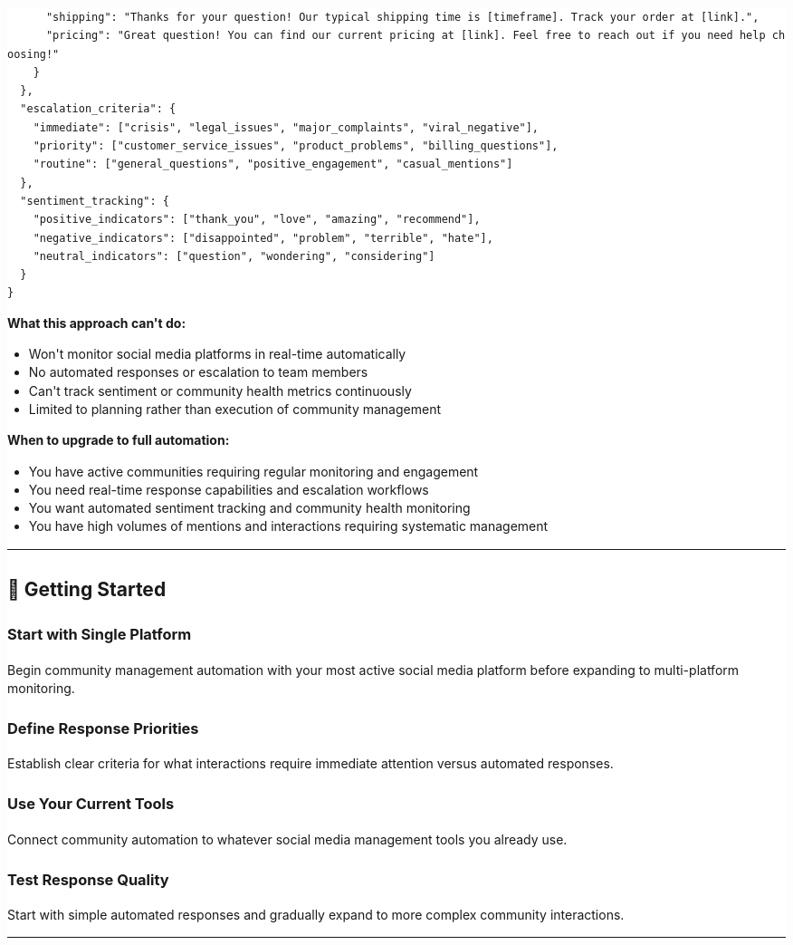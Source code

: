 ```
      "shipping": "Thanks for your question! Our typical shipping time is [timeframe]. Track your order at [link].",
      "pricing": "Great question! You can find our current pricing at [link]. Feel free to reach out if you need help choosing!"
    }
  },
  "escalation_criteria": {
    "immediate": ["crisis", "legal_issues", "major_complaints", "viral_negative"],
    "priority": ["customer_service_issues", "product_problems", "billing_questions"],
    "routine": ["general_questions", "positive_engagement", "casual_mentions"]
  },
  "sentiment_tracking": {
    "positive_indicators": ["thank_you", "love", "amazing", "recommend"],
    "negative_indicators": ["disappointed", "problem", "terrible", "hate"],
    "neutral_indicators": ["question", "wondering", "considering"]
  }
}
```

**What this approach can't do:**
- Won't monitor social media platforms in real-time automatically
- No automated responses or escalation to team members
- Can't track sentiment or community health metrics continuously
- Limited to planning rather than execution of community management

**When to upgrade to full automation:**
- You have active communities requiring regular monitoring and engagement
- You need real-time response capabilities and escalation workflows
- You want automated sentiment tracking and community health monitoring
- You have high volumes of mentions and interactions requiring systematic management

---

## 🎯 Getting Started

### Start with Single Platform
Begin community management automation with your most active social media platform before expanding to multi-platform monitoring.

### Define Response Priorities
Establish clear criteria for what interactions require immediate attention versus automated responses.

### Use Your Current Tools
Connect community automation to whatever social media management tools you already use.

### Test Response Quality
Start with simple automated responses and gradually expand to more complex community interactions.

---
